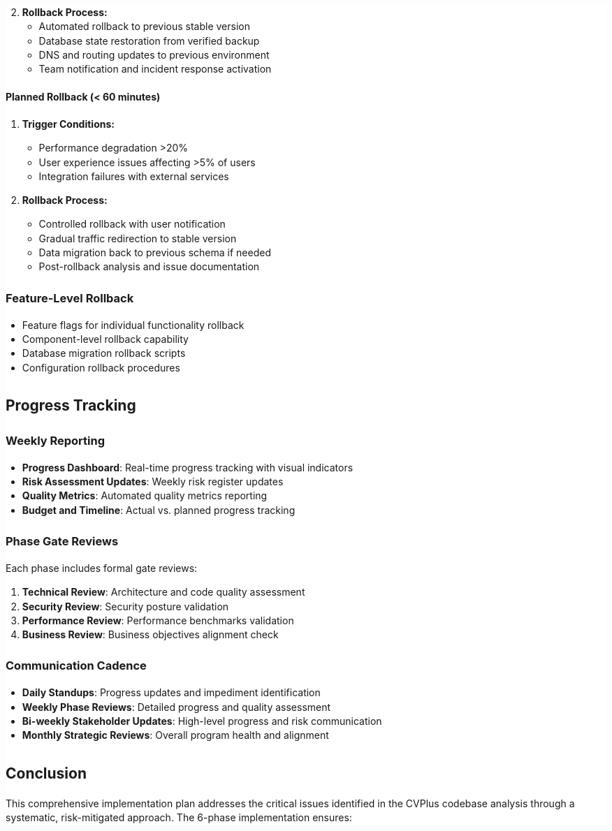 2. **Rollback Process:**
   - Automated rollback to previous stable version
   - Database state restoration from verified backup
   - DNS and routing updates to previous environment
   - Team notification and incident response activation

#### Planned Rollback (< 60 minutes)
1. **Trigger Conditions:**
   - Performance degradation >20%
   - User experience issues affecting >5% of users
   - Integration failures with external services

2. **Rollback Process:**
   - Controlled rollback with user notification
   - Gradual traffic redirection to stable version
   - Data migration back to previous schema if needed
   - Post-rollback analysis and issue documentation

### Feature-Level Rollback
- Feature flags for individual functionality rollback
- Component-level rollback capability
- Database migration rollback scripts
- Configuration rollback procedures

## Progress Tracking

### Weekly Reporting
- **Progress Dashboard**: Real-time progress tracking with visual indicators
- **Risk Assessment Updates**: Weekly risk register updates
- **Quality Metrics**: Automated quality metrics reporting
- **Budget and Timeline**: Actual vs. planned progress tracking

### Phase Gate Reviews
Each phase includes formal gate reviews:
1. **Technical Review**: Architecture and code quality assessment
2. **Security Review**: Security posture validation
3. **Performance Review**: Performance benchmarks validation
4. **Business Review**: Business objectives alignment check

### Communication Cadence
- **Daily Standups**: Progress updates and impediment identification
- **Weekly Phase Reviews**: Detailed progress and quality assessment
- **Bi-weekly Stakeholder Updates**: High-level progress and risk communication
- **Monthly Strategic Reviews**: Overall program health and alignment

## Conclusion

This comprehensive implementation plan addresses the critical issues identified in the CVPlus codebase analysis through a systematic, risk-mitigated approach. The 6-phase implementation ensures:
